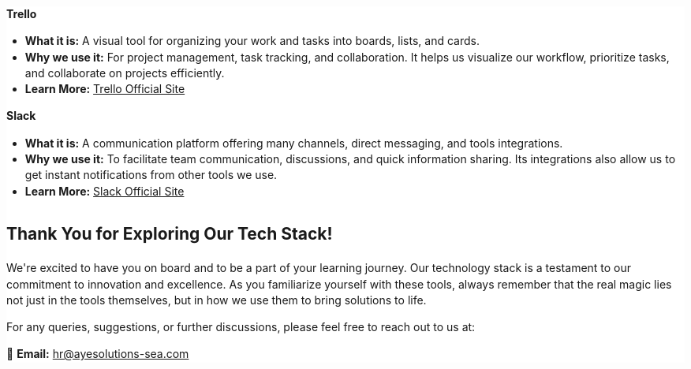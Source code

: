 **Trello**

-   **What it is:** A visual tool for organizing your work and tasks into boards, lists, and cards.
-   **Why we use it:** For project management, task tracking, and collaboration. It helps us visualize our workflow, prioritize tasks, and collaborate on projects efficiently.
-   **Learn More:** [Trello Official Site](https://trello.com/)

**Slack**

-   **What it is:** A communication platform offering many channels, direct messaging, and tools integrations.
-   **Why we use it:** To facilitate team communication, discussions, and quick information sharing. Its integrations also allow us to get instant notifications from other tools we use.
-   **Learn More:** [Slack Official Site](https://slack.com/)

## Thank You for Exploring Our Tech Stack!

We're excited to have you on board and to be a part of your learning journey. Our technology stack is a testament to our commitment to innovation and excellence. As you familiarize yourself with these tools, always remember that the real magic lies not just in the tools themselves, but in how we use them to bring solutions to life.

For any queries, suggestions, or further discussions, please feel free to reach out to us at:

📧 **Email:** [hr@ayesolutions-sea.com](mailto:hr@ayesolutions-sea.com)
